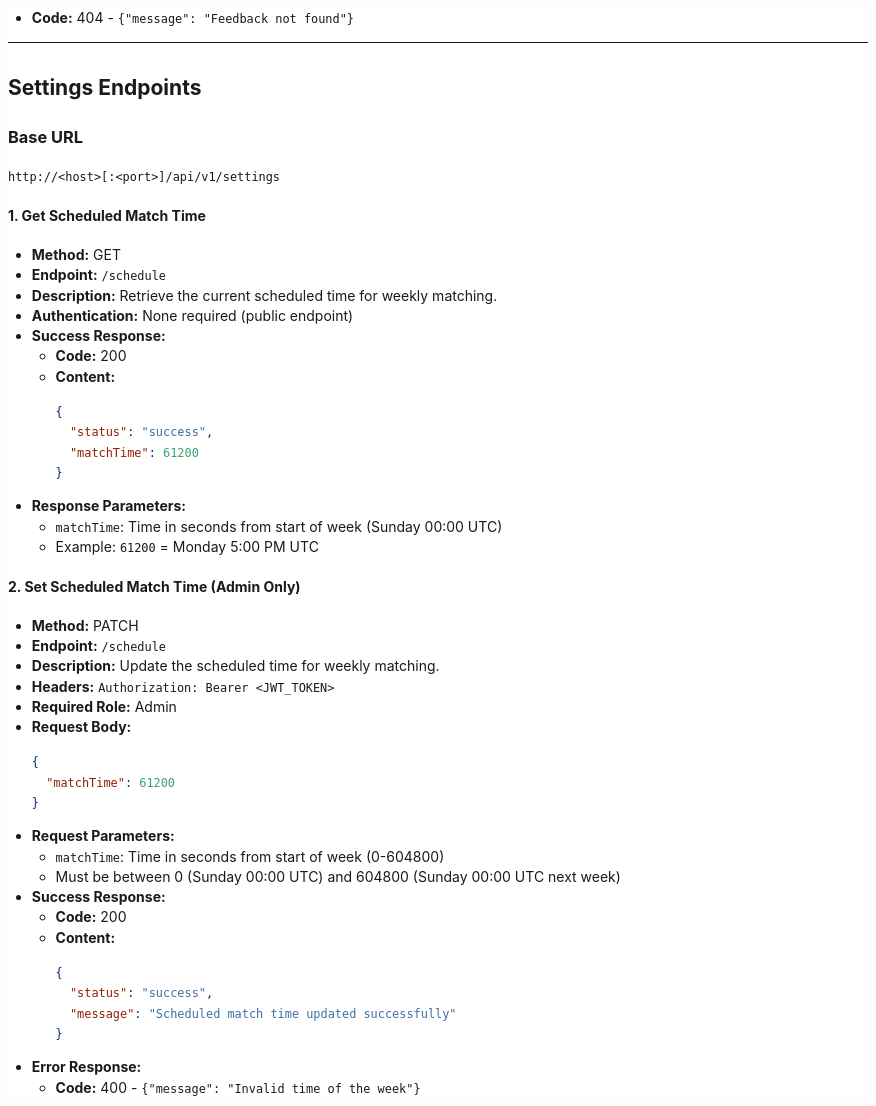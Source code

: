   - **Code:** 404 - `{"message": "Feedback not found"}`

---

## Settings Endpoints

### Base URL

```
http://<host>[:<port>]/api/v1/settings
```

#### 1. Get Scheduled Match Time

- **Method:** GET
- **Endpoint:** `/schedule`
- **Description:** Retrieve the current scheduled time for weekly matching.
- **Authentication:** None required (public endpoint)
- **Success Response:**
  - **Code:** 200
  - **Content:**
    ```json
    {
      "status": "success",
      "matchTime": 61200
    }
    ```
- **Response Parameters:**
  - `matchTime`: Time in seconds from start of week (Sunday 00:00 UTC)
  - Example: `61200` = Monday 5:00 PM UTC

#### 2. Set Scheduled Match Time (Admin Only)

- **Method:** PATCH
- **Endpoint:** `/schedule`
- **Description:** Update the scheduled time for weekly matching.
- **Headers:** `Authorization: Bearer <JWT_TOKEN>`
- **Required Role:** Admin
- **Request Body:**
  ```json
  {
    "matchTime": 61200
  }
  ```
- **Request Parameters:**
  - `matchTime`: Time in seconds from start of week (0-604800)
  - Must be between 0 (Sunday 00:00 UTC) and 604800 (Sunday 00:00 UTC next week)
- **Success Response:**
  - **Code:** 200
  - **Content:**
    ```json
    {
      "status": "success",
      "message": "Scheduled match time updated successfully"
    }
    ```
- **Error Response:**
  - **Code:** 400 - `{"message": "Invalid time of the week"}`
